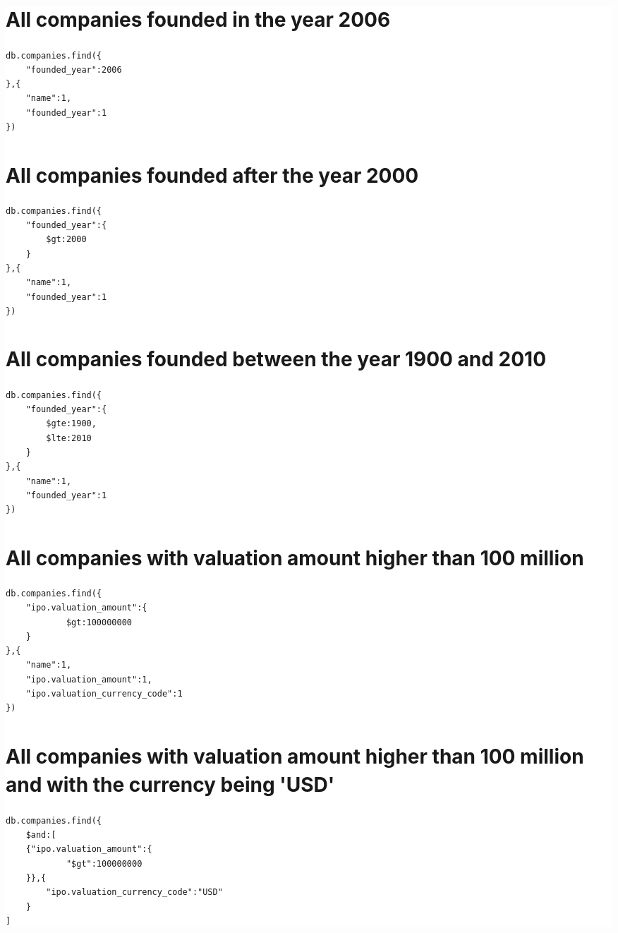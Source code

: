 # All companies founded in the year 2006
```
db.companies.find({
    "founded_year":2006
},{
    "name":1,
    "founded_year":1
})
```
# All companies founded after the year 2000
```
db.companies.find({
    "founded_year":{
        $gt:2000
    }
},{
    "name":1,
    "founded_year":1
})
```
# All companies founded between the year 1900 and 2010
```
db.companies.find({
    "founded_year":{
        $gte:1900,
        $lte:2010
    }
},{
    "name":1,
    "founded_year":1
})
```

# All companies with valuation amount higher than 100 million
```
db.companies.find({
    "ipo.valuation_amount":{
            $gt:100000000
    }
},{
    "name":1,
    "ipo.valuation_amount":1,
    "ipo.valuation_currency_code":1
})
```
# All companies with valuation amount higher than 100 million and with the currency being 'USD'
```
db.companies.find({
    $and:[
    {"ipo.valuation_amount":{
            "$gt":100000000
    }},{
        "ipo.valuation_currency_code":"USD"
    }
]

```